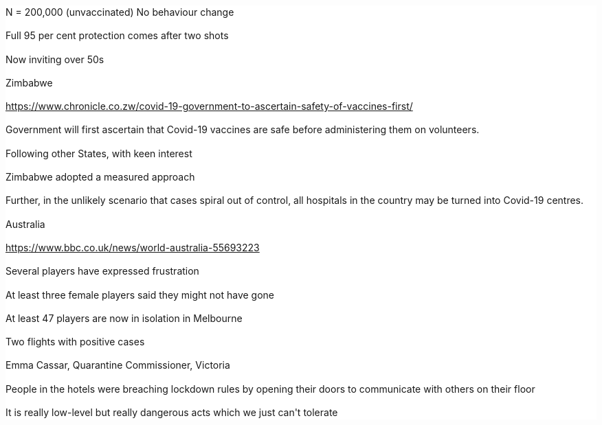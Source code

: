 N = 200,000 (unvaccinated)
No behaviour change 

Full 95 per cent protection comes after two shots

Now inviting over 50s

Zimbabwe

https://www.chronicle.co.zw/covid-19-government-to-ascertain-safety-of-vaccines-first/

Government will first ascertain that Covid-19 vaccines are safe before administering them on volunteers.

Following other States, with keen interest

Zimbabwe adopted a measured approach

Further, in the unlikely scenario that cases spiral out of control, all hospitals in the country may be turned into Covid-19 centres.


Australia

https://www.bbc.co.uk/news/world-australia-55693223

Several players have expressed frustration

At least three female players said they might not have gone

At least 47 players are now in isolation in Melbourne

Two flights with positive cases

Emma Cassar, Quarantine Commissioner, Victoria

People in the hotels were breaching lockdown rules by opening their doors to communicate with others on their floor

It is really low-level but really dangerous acts which we just can't tolerate

